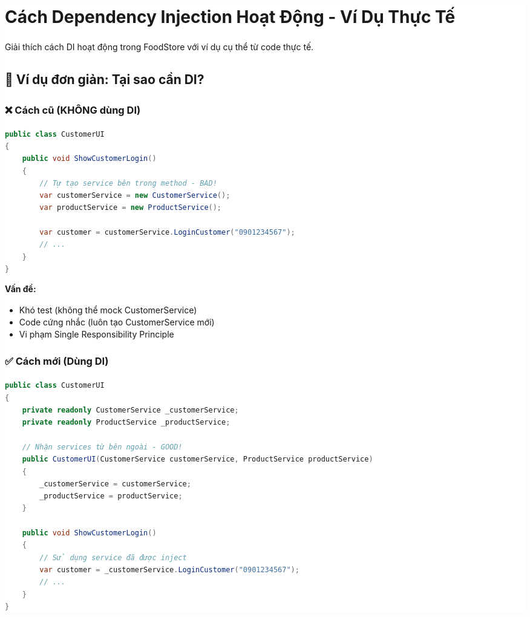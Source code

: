 # Cách Dependency Injection Hoạt Động - Ví Dụ Thực Tế

Giải thích cách DI hoạt động trong FoodStore với ví dụ cụ thể từ code thực tế.

## 🎯 **Ví dụ đơn giản: Tại sao cần DI?**

### **❌ Cách cũ (KHÔNG dùng DI)**
```csharp
public class CustomerUI
{
    public void ShowCustomerLogin()
    {
        // Tự tạo service bên trong method - BAD!
        var customerService = new CustomerService();
        var productService = new ProductService();
        
        var customer = customerService.LoginCustomer("0901234567");
        // ...
    }
}
```

**Vấn đề:**
- Khó test (không thể mock CustomerService)
- Code cứng nhắc (luôn tạo CustomerService mới)
- Vi phạm Single Responsibility Principle

### **✅ Cách mới (Dùng DI)**
```csharp
public class CustomerUI
{
    private readonly CustomerService _customerService;
    private readonly ProductService _productService;

    // Nhận services từ bên ngoài - GOOD!
    public CustomerUI(CustomerService customerService, ProductService productService)
    {
        _customerService = customerService;
        _productService = productService;
    }

    public void ShowCustomerLogin()
    {
        // Sử dụng service đã được inject
        var customer = _customerService.LoginCustomer("0901234567");
        // ...
    }
}
```
